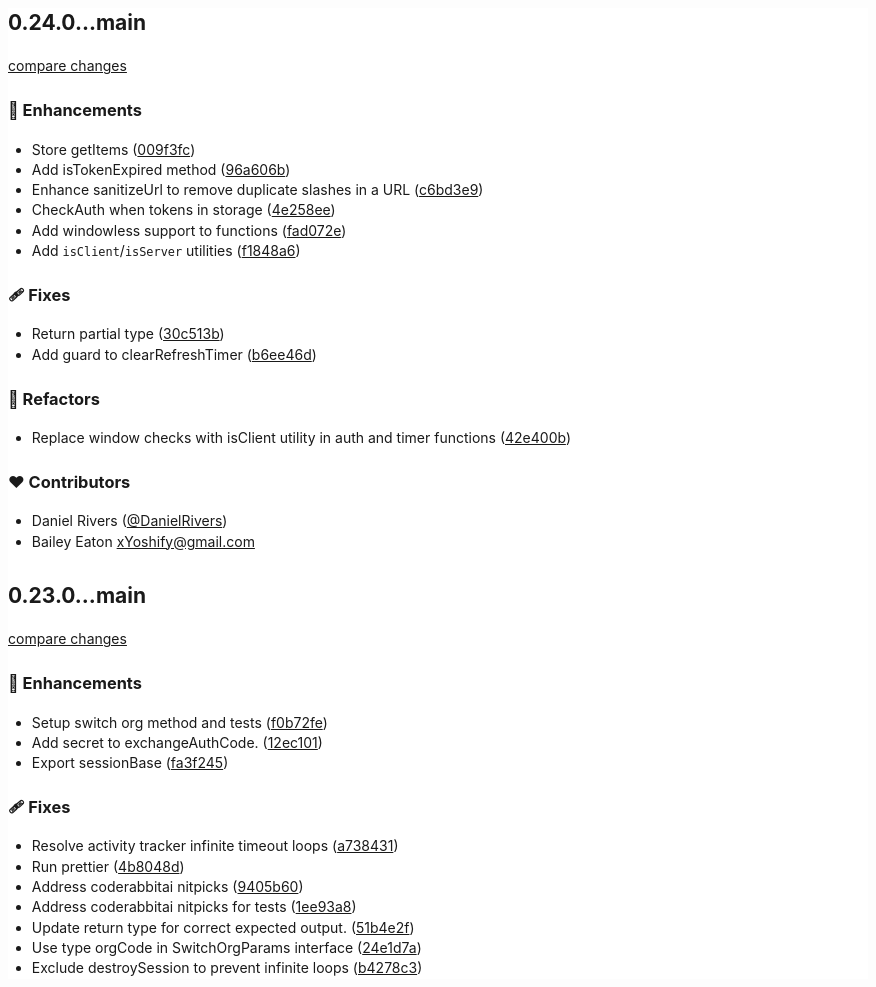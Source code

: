 ## 0.24.0...main

[compare changes](https://github.com/kinde-oss/js-utils/compare/0.24.0...main)

### 🚀 Enhancements

- Store getItems ([009f3fc](https://github.com/kinde-oss/js-utils/commit/009f3fc))
- Add isTokenExpired method ([96a606b](https://github.com/kinde-oss/js-utils/commit/96a606b))
- Enhance sanitizeUrl to remove duplicate slashes in a URL ([c6bd3e9](https://github.com/kinde-oss/js-utils/commit/c6bd3e9))
- CheckAuth when tokens in storage ([4e258ee](https://github.com/kinde-oss/js-utils/commit/4e258ee))
- Add windowless support to functions ([fad072e](https://github.com/kinde-oss/js-utils/commit/fad072e))
- Add `isClient`/`isServer` utilities ([f1848a6](https://github.com/kinde-oss/js-utils/commit/f1848a6))

### 🩹 Fixes

- Return partial type ([30c513b](https://github.com/kinde-oss/js-utils/commit/30c513b))
- Add guard to clearRefreshTimer ([b6ee46d](https://github.com/kinde-oss/js-utils/commit/b6ee46d))

### 💅 Refactors

- Replace window checks with isClient utility in auth and timer functions ([42e400b](https://github.com/kinde-oss/js-utils/commit/42e400b))

### ❤️ Contributors

- Daniel Rivers ([@DanielRivers](https://github.com/DanielRivers))
- Bailey Eaton <xYoshify@gmail.com>

## 0.23.0...main

[compare changes](https://github.com/kinde-oss/js-utils/compare/0.23.0...main)

### 🚀 Enhancements

- Setup switch org method and tests ([f0b72fe](https://github.com/kinde-oss/js-utils/commit/f0b72fe))
- Add secret to exchangeAuthCode. ([12ec101](https://github.com/kinde-oss/js-utils/commit/12ec101))
- Export sessionBase ([fa3f245](https://github.com/kinde-oss/js-utils/commit/fa3f245))

### 🩹 Fixes

- Resolve activity tracker infinite timeout loops ([a738431](https://github.com/kinde-oss/js-utils/commit/a738431))
- Run prettier ([4b8048d](https://github.com/kinde-oss/js-utils/commit/4b8048d))
- Address coderabbitai nitpicks ([9405b60](https://github.com/kinde-oss/js-utils/commit/9405b60))
- Address coderabbitai nitpicks for tests ([1ee93a8](https://github.com/kinde-oss/js-utils/commit/1ee93a8))
- Update return type for correct expected output. ([51b4e2f](https://github.com/kinde-oss/js-utils/commit/51b4e2f))
- Use type orgCode in SwitchOrgParams interface ([24e1d7a](https://github.com/kinde-oss/js-utils/commit/24e1d7a))
- Exclude destroySession to prevent infinite loops ([b4278c3](https://github.com/kinde-oss/js-utils/commit/b4278c3))
